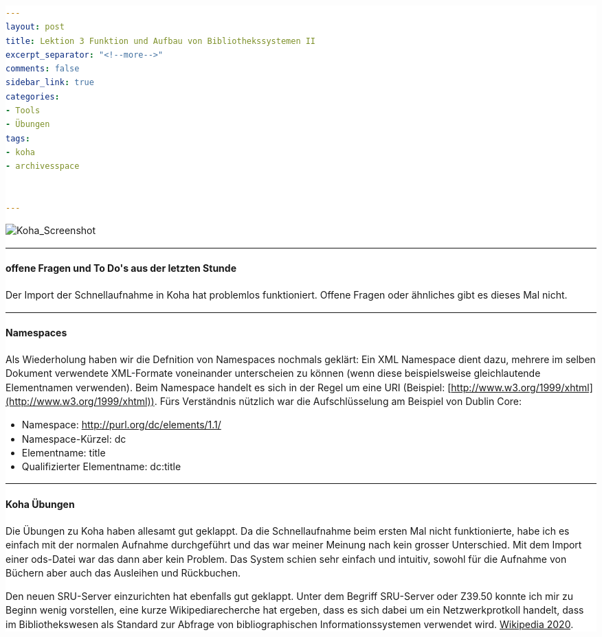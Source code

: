 ```yaml
---
layout: post
title: Lektion 3 Funktion und Aufbau von Bibliothekssystemen II
excerpt_separator: "<!--more-->"
comments: false
sidebar_link: true
categories: 
- Tools
- Übungen
tags: 
- koha
- archivesspace


---
```


<img alt="Koha_Screenshot" src="https://github.com/rumolin/lerntagebuch-bain/blob/master/_screenshots/Bild 4.PNG?raw=true" width="70%"/>

---

#### offene Fragen und To Do's aus der letzten Stunde

Der Import der Schnellaufnahme in Koha hat problemlos funktioniert. Offene Fragen oder ähnliches gibt es dieses Mal nicht. 



---

#### Namespaces

Als Wiederholung haben wir die Defnition von Namespaces nochmals geklärt: Ein XML Namespace dient dazu, mehrere im selben Dokument verwendete XML-Formate voneinander unterscheien zu können (wenn diese beispielsweise gleichlautende Elementnamen verwenden). Beim Namespace handelt es sich in der Regel um eine URI (Beispiel: [http://www.w3.org/1999/xhtml](http://www.w3.org/1999/xhtml)). Fürs Verständnis nützlich war die Aufschlüsselung am Beispiel von Dublin Core:
* Namespace: http://purl.org/dc/elements/1.1/
* Namespace-Kürzel: dc
* Elementname: title
* Qualifizierter Elementname: dc:title

---

#### Koha Übungen

Die Übungen zu Koha haben allesamt gut geklappt. Da die Schnellaufnahme beim ersten Mal nicht funktionierte, habe ich es einfach mit der normalen Aufnahme durchgeführt und das war meiner Meinung nach kein grosser Unterschied. Mit dem Import einer ods-Datei war das dann aber kein Problem. Das System schien sehr einfach und intuitiv, sowohl für die Aufnahme von Büchern aber auch das Ausleihen und Rückbuchen. 

Den neuen SRU-Server einzurichten hat ebenfalls gut geklappt. Unter dem Begriff SRU-Server oder Z39.50 konnte ich mir zu Beginn wenig vorstellen, eine kurze Wikipediarecherche hat ergeben, dass es sich dabei um ein Netzwerkprotkoll handelt, dass im Bibliothekswesen als Standard zur Abfrage von bibliographischen Informationssystemen verwendet wird. [Wikipedia 2020](https://de.wikipedia.org/wiki/Z39.50).
